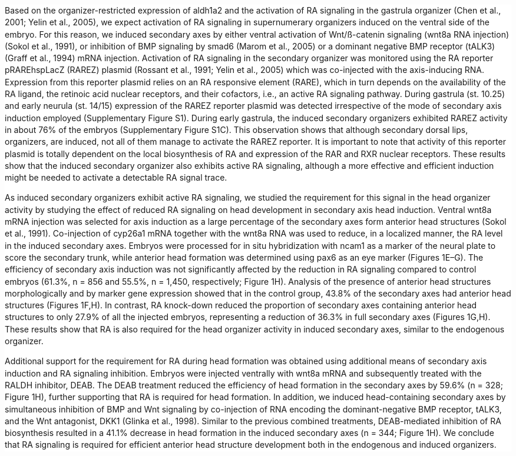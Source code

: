 Based on the organizer-restricted expression of aldh1a2 and the activation of RA signaling in the gastrula organizer (Chen et al., 2001; Yelin et al., 2005), we expect activation of RA signaling in supernumerary organizers induced on the ventral side of the embryo. For this reason, we induced secondary axes by either ventral activation of Wnt/ß-catenin signaling (wnt8a RNA injection) (Sokol et al., 1991), or inhibition of BMP signaling by smad6 (Marom et al., 2005) or a dominant negative BMP receptor (tALK3) (Graff et al., 1994) mRNA injection. Activation of RA signaling in the secondary organizer was monitored using the RA reporter pRAREhspLacZ (RAREZ) plasmid (Rossant et al., 1991; Yelin et al., 2005) which was co-injected with the axis-inducing RNA. Expression from this reporter plasmid relies on an RA responsive element (RARE), which in turn depends on the availability of the RA ligand, the retinoic acid nuclear receptors, and their cofactors, i.e., an active RA signaling pathway. During gastrula (st. 10.25) and early neurula (st. 14/15) expression of the RAREZ reporter plasmid was detected irrespective of the mode of secondary axis induction employed (Supplementary Figure S1). During early gastrula, the induced secondary organizers exhibited RAREZ activity in about 76% of the embryos (Supplementary Figure S1C). This observation shows that although secondary dorsal lips, organizers, are induced, not all of them manage to activate the RAREZ reporter. It is important to note that activity of this reporter plasmid is totally dependent on the local biosynthesis of RA and expression of the RAR and RXR nuclear receptors. These results show that the induced secondary organizer also exhibits active RA signaling, although a more effective and efficient induction might be needed to activate a detectable RA signal trace.

As induced secondary organizers exhibit active RA signaling, we studied the requirement for this signal in the head organizer activity by studying the effect of reduced RA signaling on head development in secondary axis head induction. Ventral wnt8a mRNA injection was selected for axis induction as a large percentage of the secondary axes form anterior head structures (Sokol et al., 1991). Co-injection of cyp26a1 mRNA together with the wnt8a RNA was used to reduce, in a localized manner, the RA level in the induced secondary axes. Embryos were processed for in situ hybridization with ncam1 as a marker of the neural plate to score the secondary trunk, while anterior head formation was determined using pax6 as an eye marker (Figures 1E–G). The efficiency of secondary axis induction was not significantly affected by the reduction in RA signaling compared to control embryos (61.3%, n = 856 and 55.5%, n = 1,450, respectively; Figure 1H). Analysis of the presence of anterior head structures morphologically and by marker gene expression showed that in the control group, 43.8% of the secondary axes had anterior head structures (Figures 1F,H). In contrast, RA knock-down reduced the proportion of secondary axes containing anterior head structures to only 27.9% of all the injected embryos, representing a reduction of 36.3% in full secondary axes (Figures 1G,H). These results show that RA is also required for the head organizer activity in induced secondary axes, similar to the endogenous organizer.

Additional support for the requirement for RA during head formation was obtained using additional means of secondary axis induction and RA signaling inhibition. Embryos were injected ventrally with wnt8a mRNA and subsequently treated with the RALDH inhibitor, DEAB. The DEAB treatment reduced the efficiency of head formation in the secondary axes by 59.6% (n = 328; Figure 1H), further supporting that RA is required for head formation. In addition, we induced head-containing secondary axes by simultaneous inhibition of BMP and Wnt signaling by co-injection of RNA encoding the dominant-negative BMP receptor, tALK3, and the Wnt antagonist, DKK1 (Glinka et al., 1998). Similar to the previous combined treatments, DEAB-mediated inhibition of RA biosynthesis resulted in a 41.1% decrease in head formation in the induced secondary axes (n = 344; Figure 1H). We conclude that RA signaling is required for efficient anterior head structure development both in the endogenous and induced organizers.
